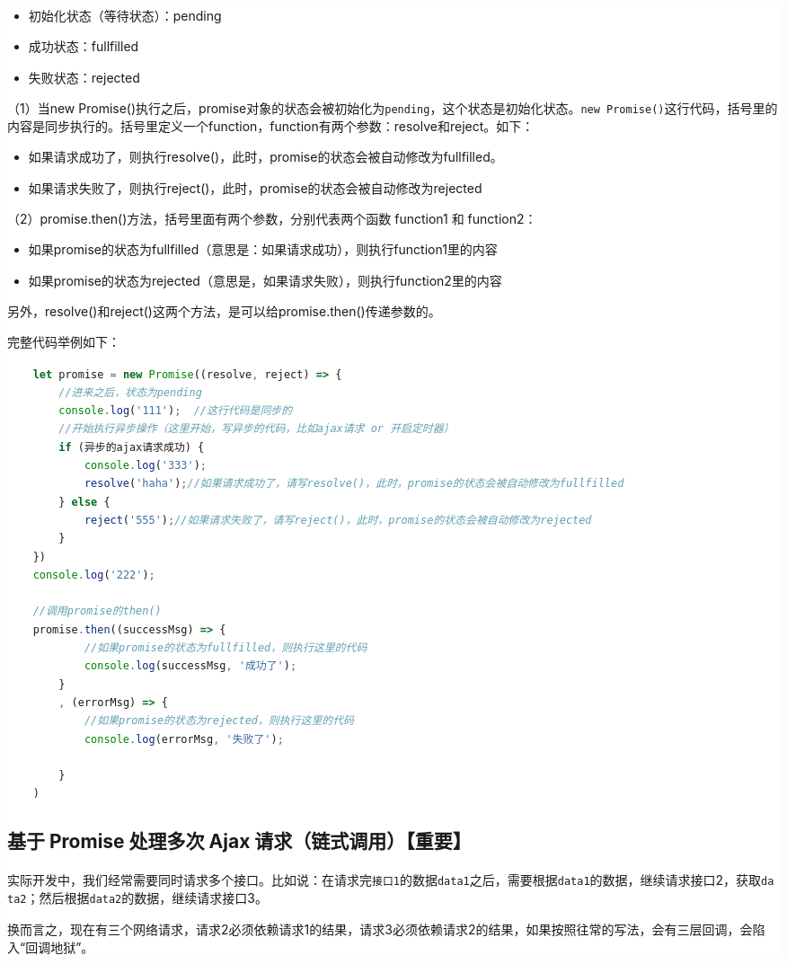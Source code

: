 - 初始化状态（等待状态）：pending

- 成功状态：fullfilled

- 失败状态：rejected

（1）当new Promise()执行之后，promise对象的状态会被初始化为`pending`，这个状态是初始化状态。`new Promise()`这行代码，括号里的内容是同步执行的。括号里定义一个function，function有两个参数：resolve和reject。如下：

- 如果请求成功了，则执行resolve()，此时，promise的状态会被自动修改为fullfilled。

- 如果请求失败了，则执行reject()，此时，promise的状态会被自动修改为rejected

（2）promise.then()方法，括号里面有两个参数，分别代表两个函数 function1 和 function2：

- 如果promise的状态为fullfilled（意思是：如果请求成功），则执行function1里的内容

- 如果promise的状态为rejected（意思是，如果请求失败），则执行function2里的内容

另外，resolve()和reject()这两个方法，是可以给promise.then()传递参数的。

完整代码举例如下：

```javascript
    let promise = new Promise((resolve, reject) => {
        //进来之后，状态为pending
        console.log('111');  //这行代码是同步的
        //开始执行异步操作（这里开始，写异步的代码，比如ajax请求 or 开启定时器）
        if (异步的ajax请求成功) {
            console.log('333');
            resolve('haha');//如果请求成功了，请写resolve()，此时，promise的状态会被自动修改为fullfilled
        } else {
            reject('555');//如果请求失败了，请写reject()，此时，promise的状态会被自动修改为rejected
        }
    })
    console.log('222');

    //调用promise的then()
    promise.then((successMsg) => {
            //如果promise的状态为fullfilled，则执行这里的代码
            console.log(successMsg, '成功了');
        }
        , (errorMsg) => {
            //如果promise的状态为rejected，则执行这里的代码
            console.log(errorMsg, '失败了');

        }
    )
```

## 基于 Promise 处理多次 Ajax 请求（链式调用）【重要】

实际开发中，我们经常需要同时请求多个接口。比如说：在请求完`接口1`的数据`data1`之后，需要根据`data1`的数据，继续请求接口2，获取`data2`；然后根据`data2`的数据，继续请求接口3。

换而言之，现在有三个网络请求，请求2必须依赖请求1的结果，请求3必须依赖请求2的结果，如果按照往常的写法，会有三层回调，会陷入“回调地狱”。
